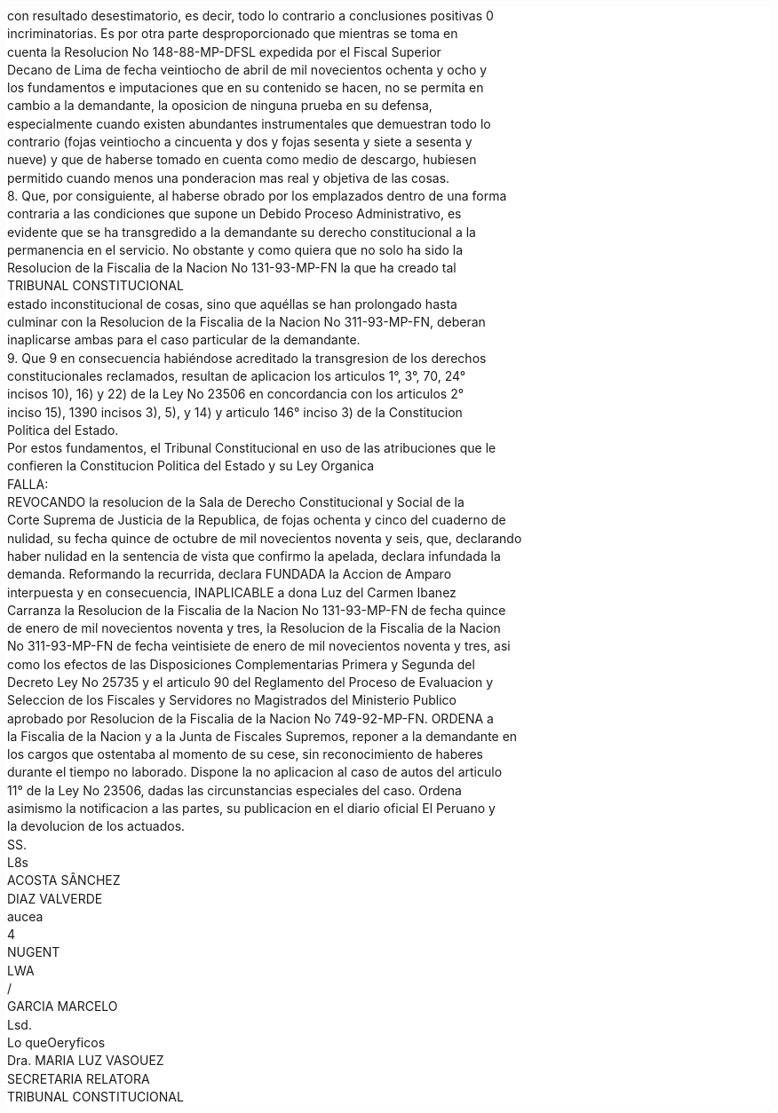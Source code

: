 con resultado desestimatorio, es decir, todo lo contrario a conclusiones positivas 0  
incriminatorias. Es por otra parte desproporcionado que mientras se toma en  
cuenta la Resolucion No 148-88-MP-DFSL expedida por el Fiscal Superior  
Decano de Lima de fecha veintiocho de abril de mil novecientos ochenta y ocho y  
los fundamentos e imputaciones que en su contenido se hacen, no se permita en  
cambio a la demandante, la oposicion de ninguna prueba en su defensa,  
especialmente cuando existen abundantes instrumentales que demuestran todo lo  
contrario (fojas veintiocho a cincuenta y dos y fojas sesenta y siete a sesenta y  
nueve) y que de haberse tomado en cuenta como medio de descargo, hubiesen  
permitido cuando menos una ponderacion mas real y objetiva de las cosas.  
8. Que, por consiguiente, al haberse obrado por los emplazados dentro de una forma  
contraria a las condiciones que supone un Debido Proceso Administrativo, es  
evidente que se ha transgredido a la demandante su derecho constitucional a la  
permanencia en el servicio. No obstante y como quiera que no solo ha sido la  
Resolucion de la Fiscalia de la Nacion No 131-93-MP-FN la que ha creado tal  
TRIBUNAL CONSTITUCIONAL  
estado inconstitucional de cosas, sino que aquéllas se han prolongado hasta  
culminar con la Resolucion de la Fiscalia de la Nacion No 311-93-MP-FN, deberan  
inaplicarse ambas para el caso particular de la demandante.  
9. Que 9 en consecuencia habiéndose acreditado la transgresion de los derechos  
constitucionales reclamados, resultan de aplicacion los articulos 1°, 3°, 70, 24°  
incisos 10), 16) y 22) de la Ley No 23506 en concordancia con los articulos 2°  
inciso 15), 1390 incisos 3), 5), y 14) y articulo 146° inciso 3) de la Constitucion  
Politica del Estado.  
Por estos fundamentos, el Tribunal Constitucional en uso de las atribuciones que le  
confieren la Constitucion Politica del Estado y su Ley Organica  
FALLA:  
REVOCANDO la resolucion de la Sala de Derecho Constitucional y Social de la  
Corte Suprema de Justicia de la Republica, de fojas ochenta y cinco del cuaderno de  
nulidad, su fecha quince de octubre de mil novecientos noventa y seis, que, declarando  
haber nulidad en la sentencia de vista que confirmo la apelada, declara infundada la  
demanda. Reformando la recurrida, declara FUNDADA la Accion de Amparo  
interpuesta y en consecuencia, INAPLICABLE a dona Luz del Carmen Ibanez  
Carranza la Resolucion de la Fiscalia de la Nacion No 131-93-MP-FN de fecha quince  
de enero de mil novecientos noventa y tres, la Resolucion de la Fiscalia de la Nacion  
No 311-93-MP-FN de fecha veintisiete de enero de mil novecientos noventa y tres, asi  
como los efectos de las Disposiciones Complementarias Primera y Segunda del  
Decreto Ley No 25735 y el articulo 90 del Reglamento del Proceso de Evaluacion y  
Seleccion de los Fiscales y Servidores no Magistrados del Ministerio Publico  
aprobado por Resolucion de la Fiscalia de la Nacion No 749-92-MP-FN. ORDENA a  
la Fiscalia de la Nacion y a la Junta de Fiscales Supremos, reponer a la demandante en  
los cargos que ostentaba al momento de su cese, sin reconocimiento de haberes  
durante el tiempo no laborado. Dispone la no aplicacion al caso de autos del articulo  
11° de la Ley No 23506, dadas las circunstancias especiales del caso. Ordena  
asimismo la notificacion a las partes, su publicacion en el diario oficial El Peruano y  
la devolucion de los actuados.  
SS.  
L8s  
ACOSTA SÂNCHEZ  
DIAZ VALVERDE  
aucea  
4  
NUGENT  
LWA  
/  
GARCIA MARCELO  
Lsd.  
Lo queOeryficos  
Dra. MARIA LUZ VASOUEZ  
SECRETARIA RELATORA  
TRIBUNAL CONSTITUCIONAL